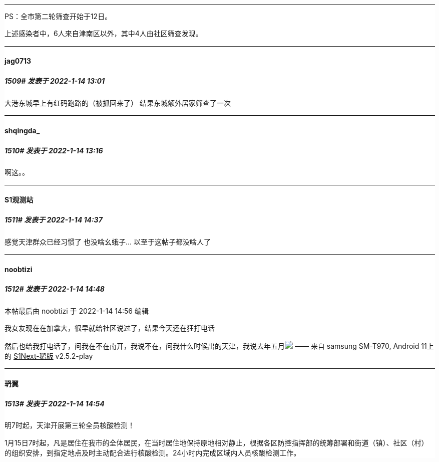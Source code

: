 ----------------------------------------------

PS：全市第二轮筛查开始于12日。

上述感染者中，6人来自津南区以外，其中4人由社区筛查发现。



*****

####  jag0713  
##### 1509#       发表于 2022-1-14 13:01

大港东城早上有红码跑路的（被抓回来了） 结果东城额外居家筛查了一次



*****

####  shqingda_  
##### 1510#       发表于 2022-1-14 13:16

啊这。。



*****

####  S1观测站  
##### 1511#       发表于 2022-1-14 14:37

感觉天津群众已经习惯了
也没啥幺蛾子…
以至于这帖子都没啥人了



*****

####  noobtizi  
##### 1512#       发表于 2022-1-14 14:48

 本帖最后由 noobtizi 于 2022-1-14 14:56 编辑 

我女友现在在加拿大，很早就给社区说过了，结果今天还在狂打电话

然后也给我打电话了，问我在不在南开，我说不在，问我什么时候出的天津，我说去年五月<img src="https://static.saraba1st.com/image/smiley/face2017/068.png" referrerpolicy="no-referrer">
—— 来自 samsung SM-T970, Android 11上的 [S1Next-鹅版](https://github.com/ykrank/S1-Next/releases) v2.5.2-play

*****

####  玬翼  
##### 1513#       发表于 2022-1-14 14:54

明7时起，天津开展第三轮全员核酸检测！

1月15日7时起，凡是居住在我市的全体居民，在当时居住地保持原地相对静止，根据各区防控指挥部的统筹部署和街道（镇）、社区（村）的组织安排，到指定地点及时主动配合进行核酸检测。24小时内完成区域内人员核酸检测工作。
